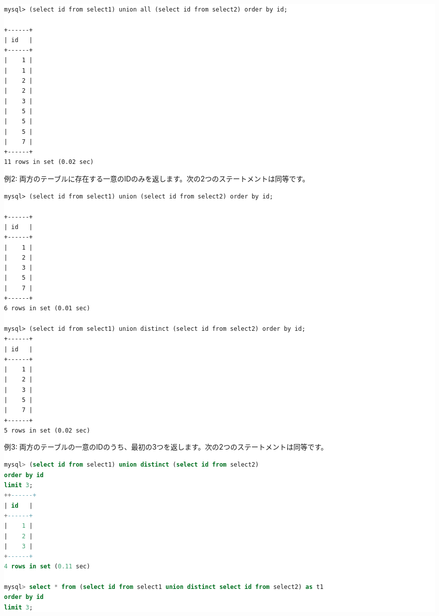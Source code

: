 ```Plaintext
mysql> (select id from select1) union all (select id from select2) order by id;

+------+
| id   |
+------+
|    1 |
|    1 |
|    2 |
|    2 |
|    3 |
|    5 |
|    5 |
|    5 |
|    7 |
+------+
11 rows in set (0.02 sec)
```

例2: 両方のテーブルに存在する一意のIDのみを返します。次の2つのステートメントは同等です。

```Plaintext
mysql> (select id from select1) union (select id from select2) order by id;

+------+
| id   |
+------+
|    1 |
|    2 |
|    3 |
|    5 |
|    7 |
+------+
6 rows in set (0.01 sec)

mysql> (select id from select1) union distinct (select id from select2) order by id;
+------+
| id   |
+------+
|    1 |
|    2 |
|    3 |
|    5 |
|    7 |
+------+
5 rows in set (0.02 sec)
```

例3: 両方のテーブルの一意のIDのうち、最初の3つを返します。次の2つのステートメントは同等です。

```SQL
mysql> (select id from select1) union distinct (select id from select2)
order by id
limit 3;
++------+
| id   |
+------+
|    1 |
|    2 |
|    3 |
+------+
4 rows in set (0.11 sec)

mysql> select * from (select id from select1 union distinct select id from select2) as t1
order by id
limit 3;
```
